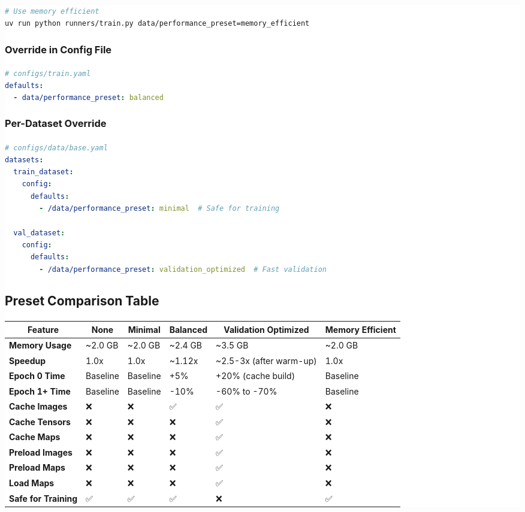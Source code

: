 ```bash
# Use memory efficient
uv run python runners/train.py data/performance_preset=memory_efficient
```

### Override in Config File

```yaml
# configs/train.yaml
defaults:
  - data/performance_preset: balanced
```

### Per-Dataset Override

```yaml
# configs/data/base.yaml
datasets:
  train_dataset:
    config:
      defaults:
        - /data/performance_preset: minimal  # Safe for training

  val_dataset:
    config:
      defaults:
        - /data/performance_preset: validation_optimized  # Fast validation
```

## Preset Comparison Table

| Feature | None | Minimal | Balanced | Validation Optimized | Memory Efficient |
|---------|------|---------|----------|---------------------|------------------|
| **Memory Usage** | ~2.0 GB | ~2.0 GB | ~2.4 GB | ~3.5 GB | ~2.0 GB |
| **Speedup** | 1.0x | 1.0x | ~1.12x | ~2.5-3x (after warm-up) | 1.0x |
| **Epoch 0 Time** | Baseline | Baseline | +5% | +20% (cache build) | Baseline |
| **Epoch 1+ Time** | Baseline | Baseline | -10% | -60% to -70% | Baseline |
| **Cache Images** | ❌ | ❌ | ✅ | ✅ | ❌ |
| **Cache Tensors** | ❌ | ❌ | ❌ | ✅ | ❌ |
| **Cache Maps** | ❌ | ❌ | ❌ | ✅ | ❌ |
| **Preload Images** | ❌ | ❌ | ❌ | ✅ | ❌ |
| **Preload Maps** | ❌ | ❌ | ❌ | ✅ | ❌ |
| **Load Maps** | ❌ | ❌ | ❌ | ✅ | ❌ |
| **Safe for Training** | ✅ | ✅ | ✅ | ❌ | ✅ |
